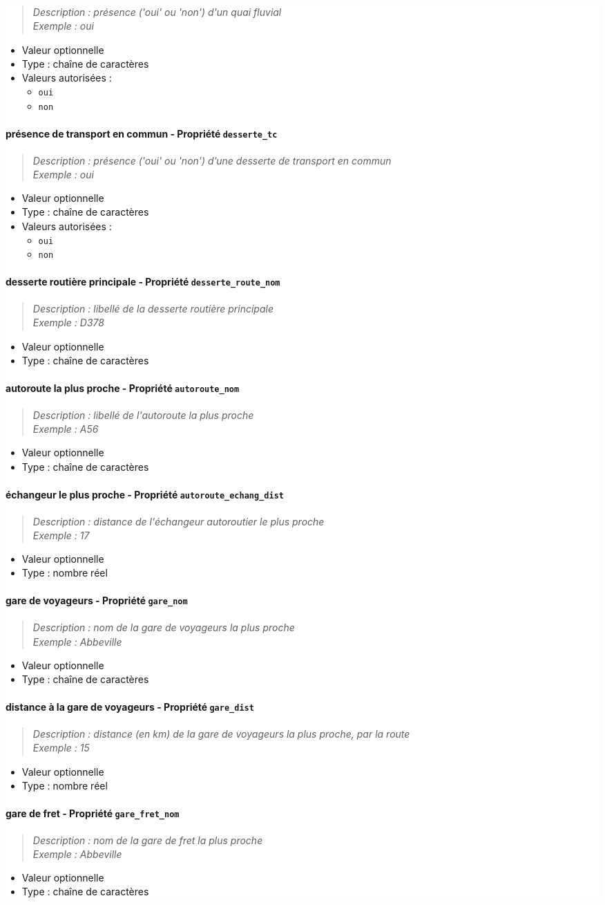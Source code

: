 > *Description : présence ('oui' ou 'non') d'un quai fluvial*<br/>*Exemple : oui*
- Valeur optionnelle
- Type : chaîne de caractères
- Valeurs autorisées : 
    - `oui`
    - `non`

#### présence de transport en commun - Propriété `desserte_tc`

> *Description : présence ('oui' ou 'non') d’une desserte de transport en commun*<br/>*Exemple : oui*
- Valeur optionnelle
- Type : chaîne de caractères
- Valeurs autorisées : 
    - `oui`
    - `non`

#### desserte routière principale - Propriété `desserte_route_nom`

> *Description : libellé de la desserte routière principale*<br/>*Exemple : D378*
- Valeur optionnelle
- Type : chaîne de caractères

#### autoroute la plus proche - Propriété `autoroute_nom`

> *Description : libellé de l'autoroute la plus proche*<br/>*Exemple : A56*
- Valeur optionnelle
- Type : chaîne de caractères

#### échangeur le plus proche - Propriété `autoroute_echang_dist`

> *Description : distance de l'échangeur autoroutier le plus proche*<br/>*Exemple : 17*
- Valeur optionnelle
- Type : nombre réel

#### gare de voyageurs - Propriété `gare_nom`

> *Description : nom de la gare de voyageurs la plus proche*<br/>*Exemple : Abbeville*
- Valeur optionnelle
- Type : chaîne de caractères

#### distance à la gare de voyageurs - Propriété `gare_dist`

> *Description : distance (en km) de la gare de voyageurs la plus proche, par la route*<br/>*Exemple : 15*
- Valeur optionnelle
- Type : nombre réel

#### gare de fret - Propriété `gare_fret_nom`

> *Description : nom de la gare de fret la plus proche*<br/>*Exemple : Abbeville*
- Valeur optionnelle
- Type : chaîne de caractères
